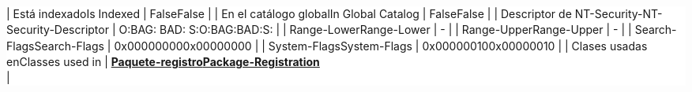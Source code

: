 | <span data-ttu-id="5971e-253">Está indexado</span><span class="sxs-lookup"><span data-stu-id="5971e-253">Is Indexed</span></span>             | <span data-ttu-id="5971e-254">False</span><span class="sxs-lookup"><span data-stu-id="5971e-254">False</span></span>                                                            |
| <span data-ttu-id="5971e-255">En el catálogo global</span><span class="sxs-lookup"><span data-stu-id="5971e-255">In Global Catalog</span></span>      | <span data-ttu-id="5971e-256">False</span><span class="sxs-lookup"><span data-stu-id="5971e-256">False</span></span>                                                            |
| <span data-ttu-id="5971e-257">Descriptor de NT-Security-</span><span class="sxs-lookup"><span data-stu-id="5971e-257">NT-Security-Descriptor</span></span> | <span data-ttu-id="5971e-258">O:BAG: BAD: S:</span><span class="sxs-lookup"><span data-stu-id="5971e-258">O:BAG:BAD:S:</span></span>                                                     |
| <span data-ttu-id="5971e-259">Range-Lower</span><span class="sxs-lookup"><span data-stu-id="5971e-259">Range-Lower</span></span>            | \-                                                               |
| <span data-ttu-id="5971e-260">Range-Upper</span><span class="sxs-lookup"><span data-stu-id="5971e-260">Range-Upper</span></span>            | \-                                                               |
| <span data-ttu-id="5971e-261">Search-Flags</span><span class="sxs-lookup"><span data-stu-id="5971e-261">Search-Flags</span></span>           | <span data-ttu-id="5971e-262">0x00000000</span><span class="sxs-lookup"><span data-stu-id="5971e-262">0x00000000</span></span>                                                       |
| <span data-ttu-id="5971e-263">System-Flags</span><span class="sxs-lookup"><span data-stu-id="5971e-263">System-Flags</span></span>           | <span data-ttu-id="5971e-264">0x00000010</span><span class="sxs-lookup"><span data-stu-id="5971e-264">0x00000010</span></span>                                                       |
| <span data-ttu-id="5971e-265">Clases usadas en</span><span class="sxs-lookup"><span data-stu-id="5971e-265">Classes used in</span></span>        | [<span data-ttu-id="5971e-266">**Paquete-registro**</span><span class="sxs-lookup"><span data-stu-id="5971e-266">**Package-Registration**</span></span>](c-packageregistration.md)<br/> |



 

 





